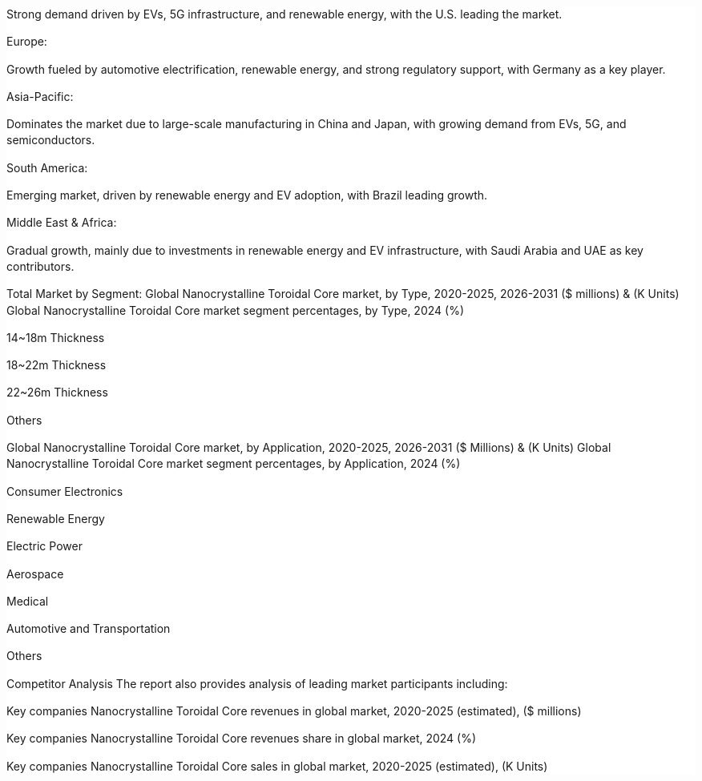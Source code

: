 Strong demand driven by EVs, 5G infrastructure, and renewable energy, with the U.S. leading the market.

Europe:

Growth fueled by automotive electrification, renewable energy, and strong regulatory support, with Germany as a key player.

Asia-Pacific:

Dominates the market due to large-scale manufacturing in China and Japan, with growing demand from EVs, 5G, and semiconductors.

South America:

Emerging market, driven by renewable energy and EV adoption, with Brazil leading growth.

Middle East & Africa:

Gradual growth, mainly due to investments in renewable energy and EV infrastructure, with Saudi Arabia and UAE as key contributors.

Total Market by Segment:
Global Nanocrystalline Toroidal Core market, by Type, 2020-2025, 2026-2031 ($ millions) & (K Units)
Global Nanocrystalline Toroidal Core market segment percentages, by Type, 2024 (%)

14~18m Thickness

18~22m Thickness

22~26m Thickness

Others

Global Nanocrystalline Toroidal Core market, by Application, 2020-2025, 2026-2031 ($ Millions) & (K Units)
Global Nanocrystalline Toroidal Core market segment percentages, by Application, 2024 (%)

Consumer Electronics

Renewable Energy

Electric Power

Aerospace

Medical

Automotive and Transportation

Others

Competitor Analysis
The report also provides analysis of leading market participants including:

Key companies Nanocrystalline Toroidal Core revenues in global market, 2020-2025 (estimated), ($ millions)

Key companies Nanocrystalline Toroidal Core revenues share in global market, 2024 (%)

Key companies Nanocrystalline Toroidal Core sales in global market, 2020-2025 (estimated), (K Units)
